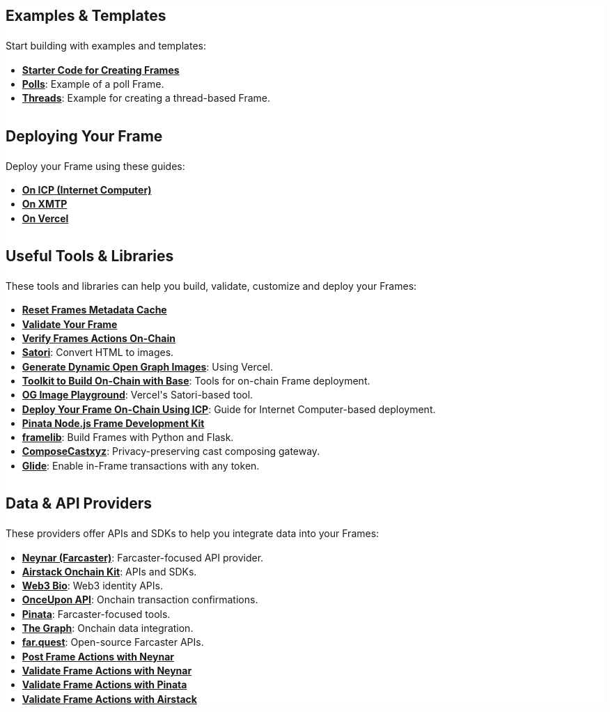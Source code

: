 ## Examples & Templates

Start building with examples and templates:

- **[Starter Code for Creating Frames](https://github.com/framesjs/frames.js/tree/main/templates)**
- **[Polls](https://polls.dep.dev/)**: Example of a poll Frame.
- **[Threads](https://github.com/framesjs/frames.js/tree/main/templates)**: Example for creating a thread-based Frame.

## Deploying Your Frame

Deploy your Frame using these guides:

- **[On ICP (Internet Computer)](https://github.com/dfinity/example-farcaster-frame)**
- **[On XMTP](https://github.com/xmtp-js)**
- **[On Vercel](https://vercel.com/docs/concepts/projects/deployments)**

## Useful Tools & Libraries

These tools and libraries can help you build, validate, customize and deploy your Frames:

- **[Reset Frames Metadata Cache](https://warpcast.com/~/developers/embeds)**
- **[Validate Your Frame](https://warpcast.com/~/developers/frames)**
- **[Verify Frames Actions On-Chain](https://warpcast.com/fastfourier.eth/0xcaaa0dc9)**
- **[Satori](https://github.com/vercel/satori)**: Convert HTML to images.
- **[Generate Dynamic Open Graph Images](https://vercel.com/docs/functions/edge-functions/og-image-generation)**: Using Vercel.
- **[Toolkit to Build On-Chain with Base](https://github.com/coinbase/build-onchain-apps)**: Tools for on-chain Frame deployment.
- **[OG Image Playground](https://og-playground.vercel.app/)**: Vercel's Satori-based tool.
- **[Deploy Your Frame On-Chain Using ICP](https://medium.com/dfinity/how-to-create-an-on-chain-farcaster-frame-ee232e807219)**: Guide for Internet Computer-based deployment.
- **[Pinata Node.js Frame Development Kit](https://github.com/PinataCloud/pinata-fdk)**
- **[framelib](https://github.com/devinaconley/python-frames)**: Build Frames with Python and Flask.
- **[ComposeCastxyz](https://github.com/0xSemicolon/composecastxyz)**: Privacy-preserving cast composing gateway.
- **[Glide](https://docs.paywithglide.xyz/guides/farcaster-frames)**: Enable in-Frame transactions with any token.

## Data & API Providers

These providers offer APIs and SDKs to help you integrate data into your Frames:

- **[Neynar (Farcaster)](https://neynar.com/)**: Farcaster-focused API provider.
- **[Airstack Onchain Kit](https://link.airstack.xyz/frames)**: APIs and SDKs.
- **[Web3 Bio](https://api.web3.bio/)**: Web3 identity APIs.
- **[OnceUpon API](https://onceupon.notion.site/Public-How-to-use-tx-confirmations-in-your-Frame-w-Once-Upon-862883e5e15a49d5bc5005df69dc627f)**: Onchain transaction confirmations.
- **[Pinata](https://pinata.cloud/farcaster)**: Farcaster-focused tools.
- **[The Graph](https://thegraph.com/blog/build-with-farcaster-frames-the-graph/)**: Onchain data integration.
- **[far.quest](https://docs.far.quest)**: Open-source Farcaster APIs.
- **[Post Frame Actions with Neynar](https://docs.neynar.com/reference/post-frame-action)**
- **[Validate Frame Actions with Neynar](https://docs.neynar.com/reference/validate-frame)**
- **[Validate Frame Actions with Pinata](https://github.com/PinataCloud/pinata-fdk?tab=readme-ov-file#validateframemessage)**
- **[Validate Frame Actions with Airstack](https://docs.airstack.xyz/airstack-docs-and-faqs/guides/farcaster/frames-validator)**
